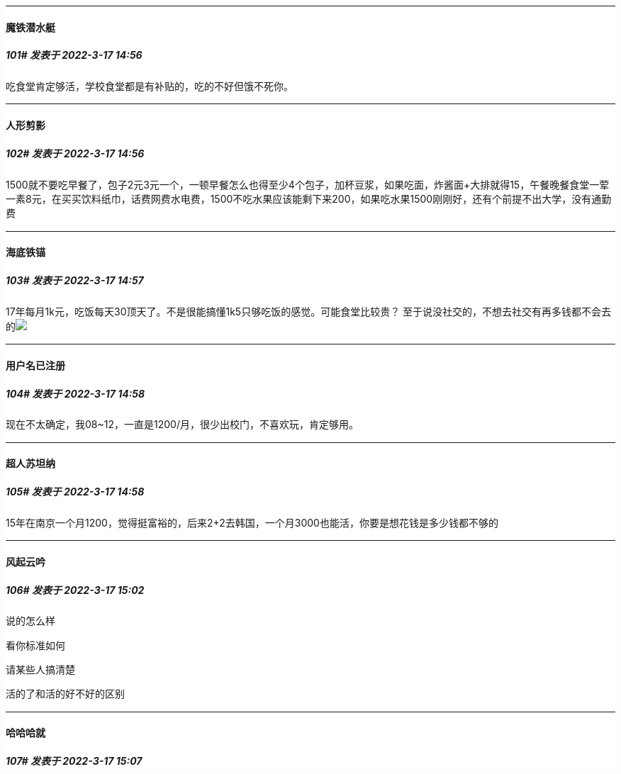 *****

####  魔铁潜水艇  
##### 101#       发表于 2022-3-17 14:56

吃食堂肯定够活，学校食堂都是有补贴的，吃的不好但饿不死你。

*****

####  人形剪影  
##### 102#       发表于 2022-3-17 14:56

1500就不要吃早餐了，包子2元3元一个，一顿早餐怎么也得至少4个包子，加杯豆浆，如果吃面，炸酱面+大排就得15，午餐晚餐食堂一荤一素8元，在买买饮料纸巾，话费网费水电费，1500不吃水果应该能剩下来200，如果吃水果1500刚刚好，还有个前提不出大学，没有通勤费

*****

####  海底铁锚  
##### 103#       发表于 2022-3-17 14:57

17年每月1k元，吃饭每天30顶天了。不是很能搞懂1k5只够吃饭的感觉。可能食堂比较贵？
至于说没社交的，不想去社交有再多钱都不会去的<img src="https://static.saraba1st.com/image/smiley/face2017/067.png" referrerpolicy="no-referrer">

*****

####  用户名已注册  
##### 104#       发表于 2022-3-17 14:58

现在不太确定，我08~12，一直是1200/月，很少出校门，不喜欢玩，肯定够用。

*****

####  超人苏坦纳  
##### 105#       发表于 2022-3-17 14:58

15年在南京一个月1200，觉得挺富裕的，后来2+2去韩国，一个月3000也能活，你要是想花钱是多少钱都不够的

*****

####  风起云吟  
##### 106#       发表于 2022-3-17 15:02

说的怎么样

看你标准如何

请某些人搞清楚

活的了和活的好不好的区别

*****

####  哈哈哈就  
##### 107#       发表于 2022-3-17 15:07

